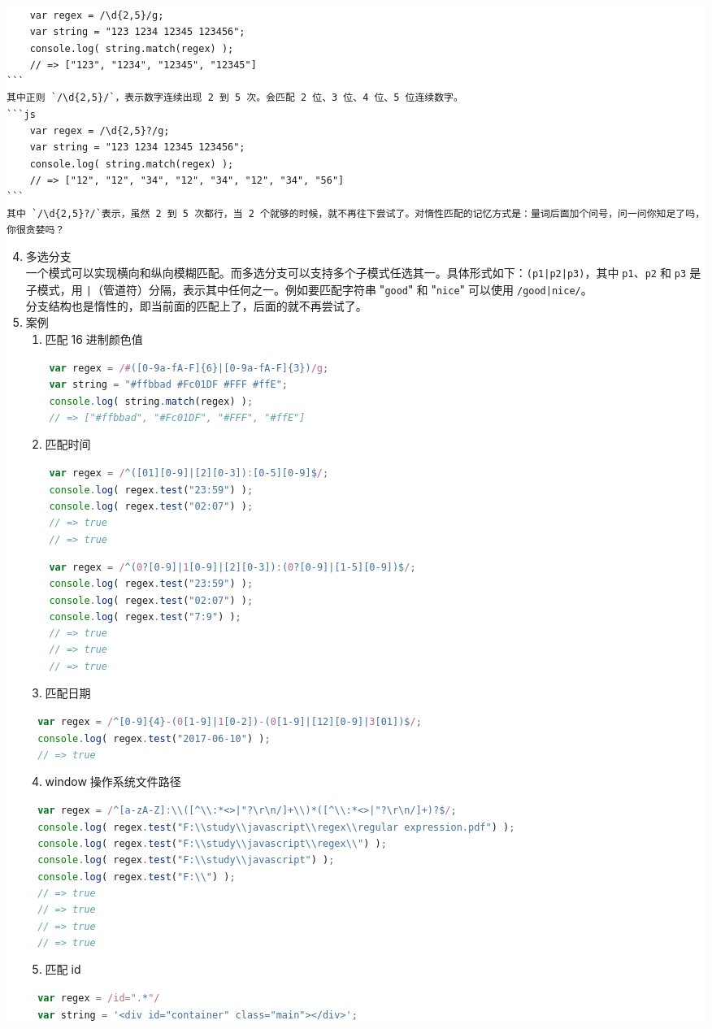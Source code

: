         var regex = /\d{2,5}/g;
        var string = "123 1234 12345 123456";
        console.log( string.match(regex) );
        // => ["123", "1234", "12345", "12345"]  
    ```  
    其中正则 `/\d{2,5}/`，表示数字连续出现 2 到 5 次。会匹配 2 位、3 位、4 位、5 位连续数字。  
    ```js  
        var regex = /\d{2,5}?/g;
        var string = "123 1234 12345 123456";
        console.log( string.match(regex) );
        // => ["12", "12", "34", "12", "34", "12", "34", "56"]  
    ```  
    其中 `/\d{2,5}?/`表示，虽然 2 到 5 次都行，当 2 个就够的时候，就不再往下尝试了。对惰性匹配的记忆方式是：量词后面加个问号，问一问你知足了吗，你很贪婪吗？  
4. 多选分支  
    一个模式可以实现横向和纵向模糊匹配。而多选分支可以支持多个子模式任选其一。具体形式如下：`(p1|p2|p3)`，其中 `p1`、`p2` 和 `p3` 是子模式，用 `|`（管道符）分隔，表示其中任何之一。例如要匹配字符串 "`good`" 和 "`nice`" 可以使用 `/good|nice/`。  
    分支结构也是惰性的，即当前面的匹配上了，后面的就不再尝试了。  
5. 案例  
    1. 匹配 16 进制颜色值  
    ```js  
        var regex = /#([0-9a-fA-F]{6}|[0-9a-fA-F]{3})/g;
        var string = "#ffbbad #Fc01DF #FFF #ffE";
        console.log( string.match(regex) );
        // => ["#ffbbad", "#Fc01DF", "#FFF", "#ffE"]  
    ```  
    2. 匹配时间  
    ```js  
        var regex = /^([01][0-9]|[2][0-3]):[0-5][0-9]$/;
        console.log( regex.test("23:59") );
        console.log( regex.test("02:07") );
        // => true
        // => true  
    ```  
    ```js  
        var regex = /^(0?[0-9]|1[0-9]|[2][0-3]):(0?[0-9]|[1-5][0-9])$/;
        console.log( regex.test("23:59") );
        console.log( regex.test("02:07") );
        console.log( regex.test("7:9") );
        // => true
        // => true
        // => true  
    ```  
    3. 匹配日期  
    ```js  
      var regex = /^[0-9]{4}-(0[1-9]|1[0-2])-(0[1-9]|[12][0-9]|3[01])$/;
      console.log( regex.test("2017-06-10") );
      // => true  
    ```    
    4. window 操作系统文件路径  
    ```js  
      var regex = /^[a-zA-Z]:\\([^\\:*<>|"?\r\n/]+\\)*([^\\:*<>|"?\r\n/]+)?$/;
      console.log( regex.test("F:\\study\\javascript\\regex\\regular expression.pdf") );
      console.log( regex.test("F:\\study\\javascript\\regex\\") );
      console.log( regex.test("F:\\study\\javascript") );
      console.log( regex.test("F:\\") );
      // => true
      // => true
      // => true
      // => true  
    ```  
    5. 匹配 id  
    ```js  
      var regex = /id=".*"/
      var string = '<div id="container" class="main"></div>';